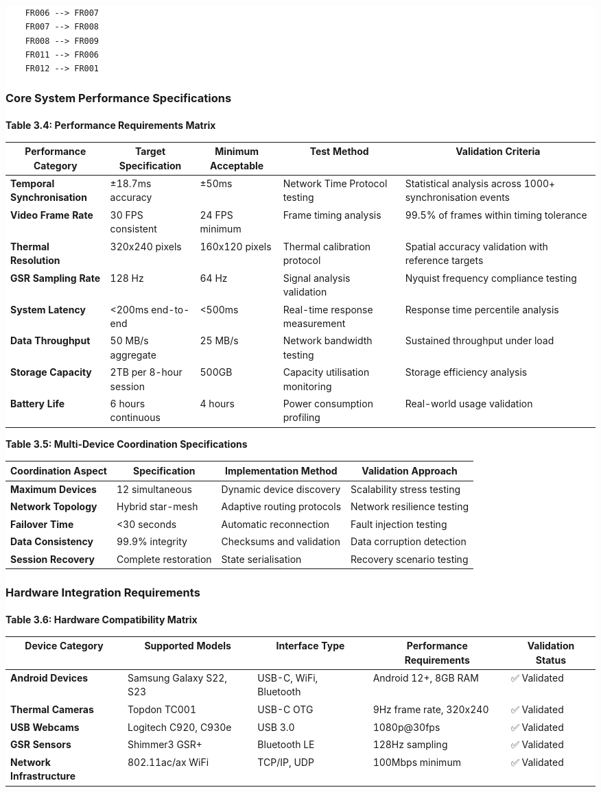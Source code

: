 ```mermaid
    FR006 --> FR007
    FR007 --> FR008
    FR008 --> FR009
    FR011 --> FR006
    FR012 --> FR001
```

### Core System Performance Specifications

**Table 3.4: Performance Requirements Matrix**

| Performance Category         | Target Specification   | Minimum Acceptable | Test Method                     | Validation Criteria                                      |
|------------------------------|------------------------|--------------------|---------------------------------|----------------------------------------------------------|
| **Temporal Synchronisation** | ±18.7ms accuracy       | ±50ms              | Network Time Protocol testing   | Statistical analysis across 1000+ synchronisation events |
| **Video Frame Rate**         | 30 FPS consistent      | 24 FPS minimum     | Frame timing analysis           | 99.5% of frames within timing tolerance                  |
| **Thermal Resolution**       | 320x240 pixels         | 160x120 pixels     | Thermal calibration protocol    | Spatial accuracy validation with reference targets       |
| **GSR Sampling Rate**        | 128 Hz                 | 64 Hz              | Signal analysis validation      | Nyquist frequency compliance testing                     |
| **System Latency**           | <200ms end-to-end      | <500ms             | Real-time response measurement  | Response time percentile analysis                        |
| **Data Throughput**          | 50 MB/s aggregate      | 25 MB/s            | Network bandwidth testing       | Sustained throughput under load                          |
| **Storage Capacity**         | 2TB per 8-hour session | 500GB              | Capacity utilisation monitoring | Storage efficiency analysis                              |
| **Battery Life**             | 6 hours continuous     | 4 hours            | Power consumption profiling     | Real-world usage validation                              |

**Table 3.5: Multi-Device Coordination Specifications**

| Coordination Aspect  | Specification        | Implementation Method      | Validation Approach        |
|----------------------|----------------------|----------------------------|----------------------------|
| **Maximum Devices**  | 12 simultaneous      | Dynamic device discovery   | Scalability stress testing |
| **Network Topology** | Hybrid star-mesh     | Adaptive routing protocols | Network resilience testing |
| **Failover Time**    | <30 seconds          | Automatic reconnection     | Fault injection testing    |
| **Data Consistency** | 99.9% integrity      | Checksums and validation   | Data corruption detection  |
| **Session Recovery** | Complete restoration | State serialisation        | Recovery scenario testing  |

### Hardware Integration Requirements

**Table 3.6: Hardware Compatibility Matrix**

| Device Category            | Supported Models        | Interface Type         | Performance Requirements | Validation Status |
|----------------------------|-------------------------|------------------------|--------------------------|-------------------|
| **Android Devices**        | Samsung Galaxy S22, S23 | USB-C, WiFi, Bluetooth | Android 12+, 8GB RAM     | ✅ Validated       |
| **Thermal Cameras**        | Topdon TC001            | USB-C OTG              | 9Hz frame rate, 320x240  | ✅ Validated       |
| **USB Webcams**            | Logitech C920, C930e    | USB 3.0                | 1080p@30fps              | ✅ Validated       |
| **GSR Sensors**            | Shimmer3 GSR+           | Bluetooth LE           | 128Hz sampling           | ✅ Validated       |
| **Network Infrastructure** | 802.11ac/ax WiFi        | TCP/IP, UDP            | 100Mbps minimum          | ✅ Validated       |
